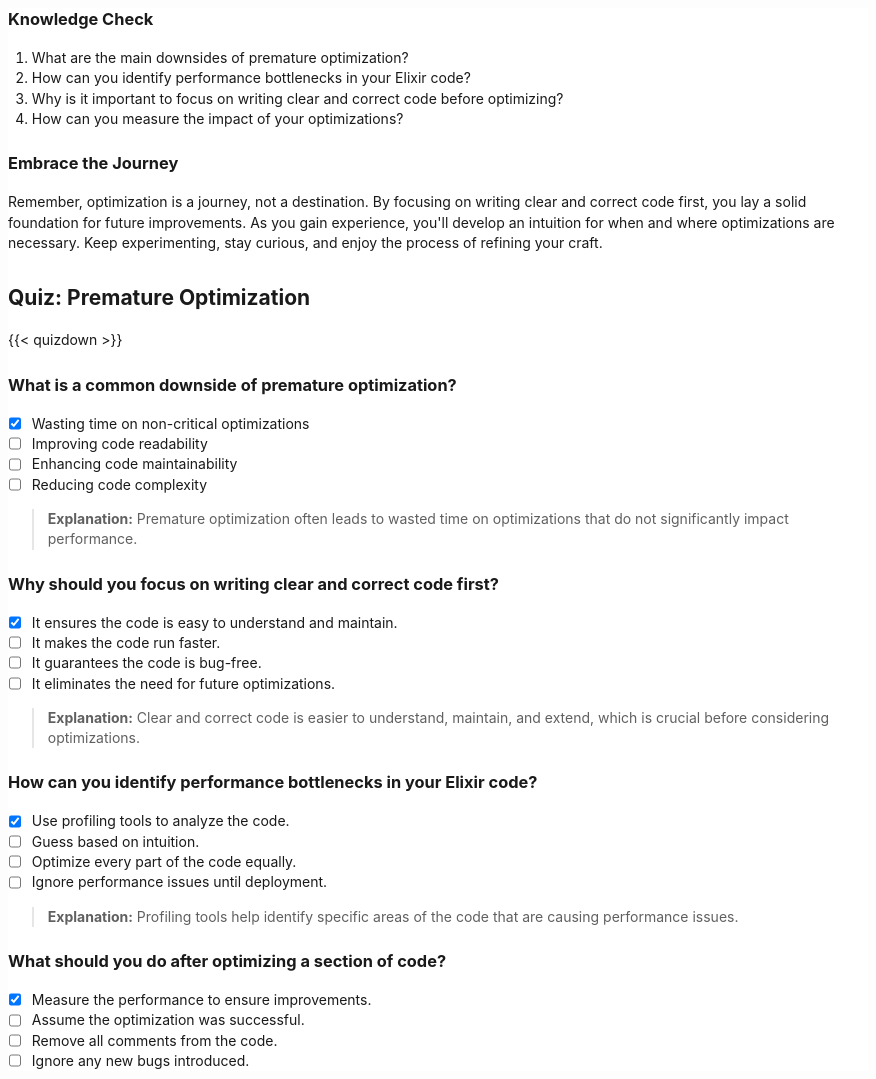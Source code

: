 ### Knowledge Check

1. What are the main downsides of premature optimization?
2. How can you identify performance bottlenecks in your Elixir code?
3. Why is it important to focus on writing clear and correct code before optimizing?
4. How can you measure the impact of your optimizations?

### Embrace the Journey

Remember, optimization is a journey, not a destination. By focusing on writing clear and correct code first, you lay a solid foundation for future improvements. As you gain experience, you'll develop an intuition for when and where optimizations are necessary. Keep experimenting, stay curious, and enjoy the process of refining your craft.

## Quiz: Premature Optimization

{{< quizdown >}}

### What is a common downside of premature optimization?

- [x] Wasting time on non-critical optimizations
- [ ] Improving code readability
- [ ] Enhancing code maintainability
- [ ] Reducing code complexity

> **Explanation:** Premature optimization often leads to wasted time on optimizations that do not significantly impact performance.

### Why should you focus on writing clear and correct code first?

- [x] It ensures the code is easy to understand and maintain.
- [ ] It makes the code run faster.
- [ ] It guarantees the code is bug-free.
- [ ] It eliminates the need for future optimizations.

> **Explanation:** Clear and correct code is easier to understand, maintain, and extend, which is crucial before considering optimizations.

### How can you identify performance bottlenecks in your Elixir code?

- [x] Use profiling tools to analyze the code.
- [ ] Guess based on intuition.
- [ ] Optimize every part of the code equally.
- [ ] Ignore performance issues until deployment.

> **Explanation:** Profiling tools help identify specific areas of the code that are causing performance issues.

### What should you do after optimizing a section of code?

- [x] Measure the performance to ensure improvements.
- [ ] Assume the optimization was successful.
- [ ] Remove all comments from the code.
- [ ] Ignore any new bugs introduced.
